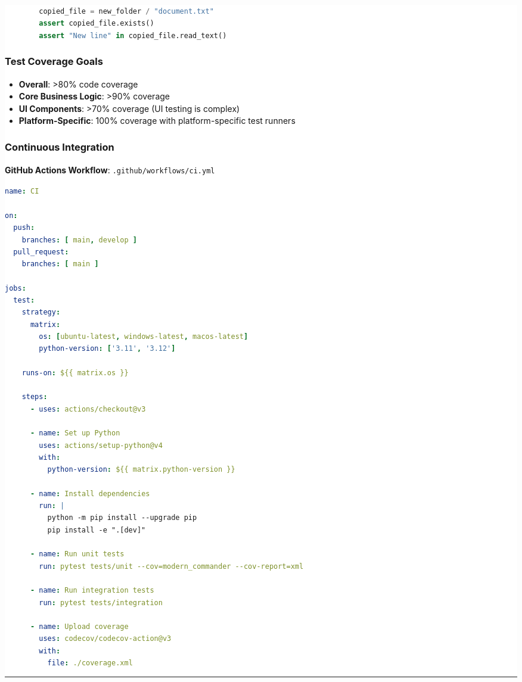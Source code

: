 ```python
        copied_file = new_folder / "document.txt"
        assert copied_file.exists()
        assert "New line" in copied_file.read_text()
```

### Test Coverage Goals

- **Overall**: >80% code coverage
- **Core Business Logic**: >90% coverage
- **UI Components**: >70% coverage (UI testing is complex)
- **Platform-Specific**: 100% coverage with platform-specific test runners

### Continuous Integration

**GitHub Actions Workflow**: `.github/workflows/ci.yml`

```yaml
name: CI

on:
  push:
    branches: [ main, develop ]
  pull_request:
    branches: [ main ]

jobs:
  test:
    strategy:
      matrix:
        os: [ubuntu-latest, windows-latest, macos-latest]
        python-version: ['3.11', '3.12']

    runs-on: ${{ matrix.os }}

    steps:
      - uses: actions/checkout@v3

      - name: Set up Python
        uses: actions/setup-python@v4
        with:
          python-version: ${{ matrix.python-version }}

      - name: Install dependencies
        run: |
          python -m pip install --upgrade pip
          pip install -e ".[dev]"

      - name: Run unit tests
        run: pytest tests/unit --cov=modern_commander --cov-report=xml

      - name: Run integration tests
        run: pytest tests/integration

      - name: Upload coverage
        uses: codecov/codecov-action@v3
        with:
          file: ./coverage.xml
```

---